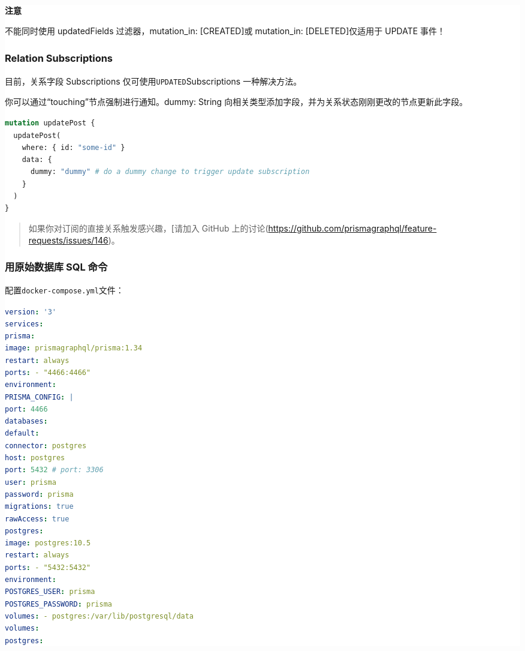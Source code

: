 **注意**

不能同时使用 updatedFields 过滤器，mutation_in: [CREATED]或 mutation_in: [DELETED]仅适用于 UPDATE 事件！

### Relation Subscriptions

目前，关系字段 Subscriptions 仅可使用`UPDATED`Subscriptions 一种解决方法。

你可以通过“touching”节点强制进行通知。dummy: String 向相关类型添加字段，并为关系状态刚刚更改的节点更新此字段。

```graphql
mutation updatePost {
  updatePost(
    where: { id: "some-id" }
    data: {
      dummy: "dummy" # do a dummy change to trigger update subscription
    }
  )
}
```

> 如果你对订阅的直接关系触发感兴趣，[请加入 GitHub 上的讨论(https://github.com/prismagraphql/feature-requests/issues/146)。

### 用原始数据库 SQL 命令

配置`docker-compose.yml`文件：

```yaml
version: '3'
services:
prisma:
image: prismagraphql/prisma:1.34
restart: always
ports: - "4466:4466"
environment:
PRISMA_CONFIG: |
port: 4466
databases:
default:
connector: postgres
host: postgres
port: 5432 # port: 3306
user: prisma
password: prisma
migrations: true
rawAccess: true
postgres:
image: postgres:10.5
restart: always
ports: - "5432:5432"
environment:
POSTGRES_USER: prisma
POSTGRES_PASSWORD: prisma
volumes: - postgres:/var/lib/postgresql/data
volumes:
postgres:

```
